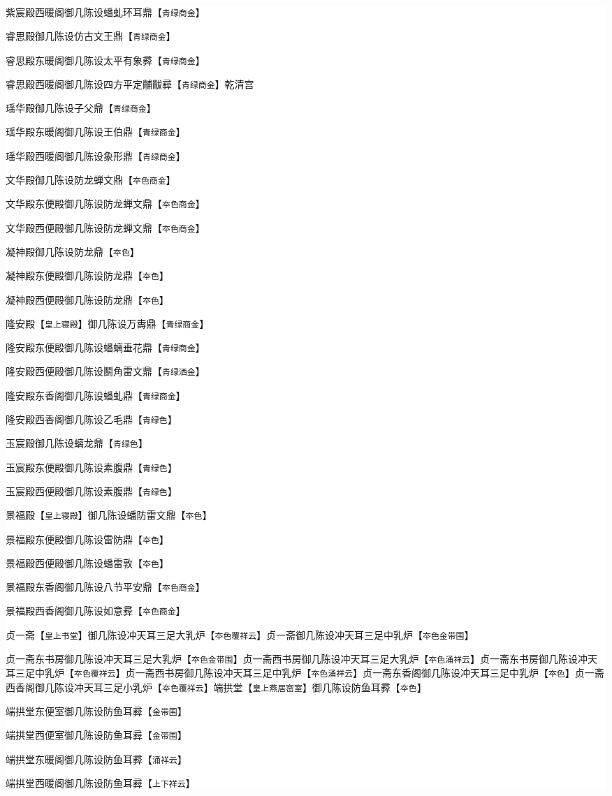 紫宸殿西暖阁御几陈设蟠虬环耳鼎【`青绿商金`】  

睿思殿御几陈设仿古文王鼎【`青绿商金`】  

睿思殿东暖阁御几陈设太平有象彛【`青绿商金`】  

睿思殿西暖阁御几陈设四方平定黼黻彛【`青绿商金`】乾清宫  

瑶华殿御几陈设子父鼎【`青绿商金`】  

瑶华殿东暖阁御几陈设王伯鼎【`青绿商金`】  

瑶华殿西暖阁御几陈设象形鼎【`青绿商金`】  

文华殿御几陈设防龙蝉文鼎【`夲色商金`】  

文华殿东便殿御几陈设防龙蝉文鼎【`夲色商金`】  

文华殿西便殿御几陈设防龙蝉文鼎【`夲色商金`】  

凝神殿御几陈设防龙鼎【`夲色`】  

凝神殿东便殿御几陈设防龙鼎【`夲色`】  

凝神殿西便殿御几陈设防龙鼎【`夲色`】  

隆安殿【`皇上寝殿`】御几陈设万夀鼎【`青绿商金`】  

隆安殿东便殿御几陈设蟠螭垂花鼎【`青绿商金`】  

隆安殿西便殿御几陈设鬭角雷文鼎【`青绿洒金`】  

隆安殿东香阁御几陈设蟠虬鼎【`青绿商金`】  

隆安殿西香阁御几陈设乙毛鼎【`青绿色`】  

玉宸殿御几陈设螭龙鼎【`青绿色`】  

玉宸殿东便殿御几陈设素腹鼎【`青绿色`】  

玉宸殿西便殿御几陈设素腹鼎【`青绿色`】  

景福殿【`皇上寝殿`】御几陈设蟠防雷文鼎【`夲色`】  

景福殿东便殿御几陈设雷防鼎【`夲色`】  

景福殿西便殿御几陈设蟠雷敦【`夲色`】  

景福殿东香阁御几陈设八节平安鼎【`夲色商金`】  

景福殿西香阁御几陈设如意彛【`夲色商金`】  

贞一斋【`皇上书堂`】御几陈设冲天耳三足大乳炉【`夲色覆祥云`】贞一斋御几陈设冲天耳三足中乳炉【`夲色金带围`】  

贞一斋东书房御几陈设冲天耳三足大乳炉【`夲色金带围`】贞一斋西书房御几陈设冲天耳三足大乳炉【`夲色涌祥云`】贞一斋东书房御几陈设冲天耳三足中乳炉【`夲色覆祥云`】贞一斋西书房御几陈设冲天耳三足中乳炉【`夲色涌祥云`】贞一斋东香阁御几陈设冲天耳三足中乳炉【`夲色`】贞一斋西香阁御几陈设冲天耳三足小乳炉【`夲色覆祥云`】端拱堂【`皇上燕居宻室`】御几陈设防鱼耳彛【`夲色`】  

端拱堂东便室御几陈设防鱼耳彛【`金带围`】  

端拱堂西便室御几陈设防鱼耳彛【`金带围`】  

端拱堂东暖阁御几陈设防鱼耳彛【`涌祥云`】  

端拱堂西暖阁御几陈设防鱼耳彛【`上下祥云`】  
